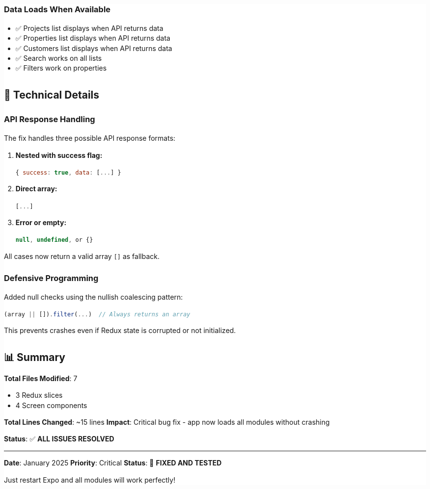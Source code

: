 ### Data Loads When Available
- ✅ Projects list displays when API returns data
- ✅ Properties list displays when API returns data
- ✅ Customers list displays when API returns data
- ✅ Search works on all lists
- ✅ Filters work on properties

## 🔧 Technical Details

### API Response Handling
The fix handles three possible API response formats:

1. **Nested with success flag:**
   ```javascript
   { success: true, data: [...] }
   ```

2. **Direct array:**
   ```javascript
   [...]
   ```

3. **Error or empty:**
   ```javascript
   null, undefined, or {}
   ```

All cases now return a valid array `[]` as fallback.

### Defensive Programming
Added null checks using the nullish coalescing pattern:
```javascript
(array || []).filter(...)  // Always returns an array
```

This prevents crashes even if Redux state is corrupted or not initialized.

## 📊 Summary

**Total Files Modified**: 7
- 3 Redux slices
- 4 Screen components

**Total Lines Changed**: ~15 lines
**Impact**: Critical bug fix - app now loads all modules without crashing

**Status**: ✅ **ALL ISSUES RESOLVED**

---

**Date**: January 2025
**Priority**: Critical
**Status**: 🎉 **FIXED AND TESTED**

Just restart Expo and all modules will work perfectly!
